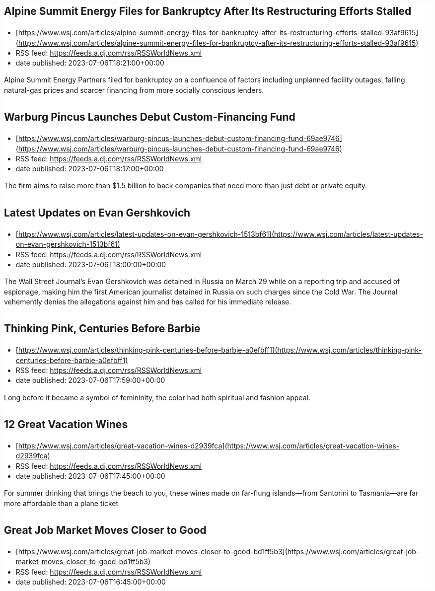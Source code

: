 ## Alpine Summit Energy Files for Bankruptcy After Its Restructuring Efforts Stalled
 - [https://www.wsj.com/articles/alpine-summit-energy-files-for-bankruptcy-after-its-restructuring-efforts-stalled-93af9615](https://www.wsj.com/articles/alpine-summit-energy-files-for-bankruptcy-after-its-restructuring-efforts-stalled-93af9615)
 - RSS feed: https://feeds.a.dj.com/rss/RSSWorldNews.xml
 - date published: 2023-07-06T18:21:00+00:00

Alpine Summit Energy Partners filed for bankruptcy on a confluence of factors including unplanned facility outages, falling natural-gas prices and scarcer financing from more socially conscious lenders.

## Warburg Pincus Launches Debut Custom-Financing Fund
 - [https://www.wsj.com/articles/warburg-pincus-launches-debut-custom-financing-fund-69ae9746](https://www.wsj.com/articles/warburg-pincus-launches-debut-custom-financing-fund-69ae9746)
 - RSS feed: https://feeds.a.dj.com/rss/RSSWorldNews.xml
 - date published: 2023-07-06T18:17:00+00:00

The firm aims to raise more than $1.5 billion to back companies that need more than just debt or private equity.

## Latest Updates on Evan Gershkovich
 - [https://www.wsj.com/articles/latest-updates-on-evan-gershkovich-1513bf61](https://www.wsj.com/articles/latest-updates-on-evan-gershkovich-1513bf61)
 - RSS feed: https://feeds.a.dj.com/rss/RSSWorldNews.xml
 - date published: 2023-07-06T18:00:00+00:00

The Wall Street Journal’s Evan Gershkovich was detained in Russia on March 29 while on a reporting trip and accused of espionage, making him the first American journalist detained in Russia on such charges since the Cold War. The Journal vehemently denies the allegations against him and has called for his immediate release.

## Thinking Pink, Centuries Before Barbie
 - [https://www.wsj.com/articles/thinking-pink-centuries-before-barbie-a0efbff1](https://www.wsj.com/articles/thinking-pink-centuries-before-barbie-a0efbff1)
 - RSS feed: https://feeds.a.dj.com/rss/RSSWorldNews.xml
 - date published: 2023-07-06T17:59:00+00:00

Long before it became a symbol of femininity, the color had both spiritual and fashion appeal.

## 12 Great Vacation Wines
 - [https://www.wsj.com/articles/great-vacation-wines-d2939fca](https://www.wsj.com/articles/great-vacation-wines-d2939fca)
 - RSS feed: https://feeds.a.dj.com/rss/RSSWorldNews.xml
 - date published: 2023-07-06T17:45:00+00:00

For summer drinking that brings the beach to you, these wines made on far-flung islands—from Santorini to Tasmania—are far more affordable than a plane ticket

## Great Job Market Moves Closer to Good
 - [https://www.wsj.com/articles/great-job-market-moves-closer-to-good-bd1ff5b3](https://www.wsj.com/articles/great-job-market-moves-closer-to-good-bd1ff5b3)
 - RSS feed: https://feeds.a.dj.com/rss/RSSWorldNews.xml
 - date published: 2023-07-06T16:45:00+00:00

